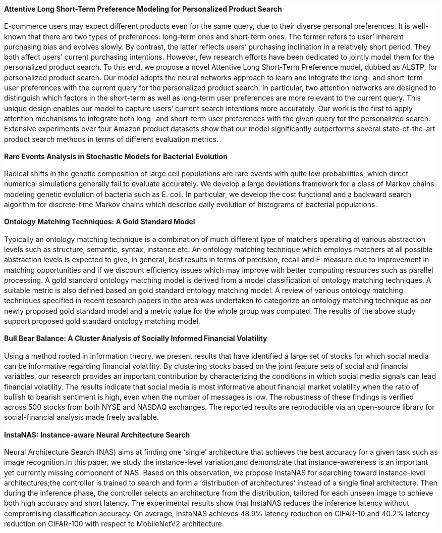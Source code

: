 **Attentive Long Short-Term Preference Modeling for Personalized Product Search**

E-commerce users may expect different products even for the same query, due to their diverse personal preferences. It is well-known that there are two types of preferences: long-term ones and short-term ones. The former refers to user’ inherent purchasing bias and evolves slowly. By contrast, the latter reflects users’ purchasing inclination in a relatively short period. They both affect users’ current purchasing intentions. However, few research efforts have been dedicated to jointly model them for the personalized product search. To this end, we propose a novel Attentive Long Short-Term Preference model, dubbed as ALSTP, for personalized product search. Our model adopts the neural networks approach to learn and integrate the long- and short-term user preferences with the current query for the personalized product search. In particular, two attention networks are designed to distinguish which factors in the short-term as well as long-term user preferences are more relevant to the current query. This unique design enables our model to capture users’ current search intentions more accurately. Our work is the first to apply attention mechanisms to integrate both long- and short-term user preferences with the given query for the personalized search. Extensive experiments over four Amazon product datasets show that our model significantly outperforms several state-of-the-art product search methods in terms of different evaluation metrics.

**Rare Events Analysis in Stochastic Models for Bacterial Evolution**

Radical shifts in the genetic composition of large cell populations are rare events with quite low probabilities, which direct numerical simulations generally fail to evaluate accurately. We develop a large deviations framework for a class of Markov chains modeling genetic evolution of bacteria such as E. coli. In particular, we develop the cost functional and a backward search algorithm for discrete-time Markov chains which describe daily evolution of histograms of bacterial populations.

**Ontology Matching Techniques: A Gold Standard Model**

Typically an ontology matching technique is a combination of much different type of matchers operating at various abstraction levels such as structure, semantic, syntax, instance etc. An ontology matching technique which employs matchers at all possible abstraction levels is expected to give, in general, best results in terms of precision, recall and F-measure due to improvement in matching opportunities and if we discount efficiency issues which may improve with better computing resources such as parallel processing. A gold standard ontology matching model is derived from a model classification of ontology matching techniques. A suitable metric is also defined based on gold standard ontology matching model. A review of various ontology matching techniques specified in recent research papers in the area was undertaken to categorize an ontology matching technique as per newly proposed gold standard model and a metric value for the whole group was computed. The results of the above study support proposed gold standard ontology matching model.

**Bull Bear Balance: A Cluster Analysis of Socially Informed Financial Volatility**

Using a method rooted in information theory, we present results that have identified a large set of stocks for which social media can be informative regarding financial volatility. By clustering stocks based on the joint feature sets of social and financial variables, our research provides an important contribution by characterizing the conditions in which social media signals can lead financial volatility. The results indicate that social media is most informative about financial market volatility when the ratio of bullish to bearish sentiment is high, even when the number of messages is low. The robustness of these findings is verified across 500 stocks from both NYSE and NASDAQ exchanges. The reported results are reproducible via an open-source library for social-financial analysis made freely available.

**InstaNAS: Instance-aware Neural Architecture Search**

Neural Architecture Search (NAS) aims at finding one ‘single’ architecture that achieves the best accuracy for a given task such as image recognition.In this paper, we study the instance-level variation,and demonstrate that instance-awareness is an important yet currently missing component of NAS. Based on this observation, we propose InstaNAS for searching toward instance-level architectures;the controller is trained to search and form a ‘distribution of architectures’ instead of a single final architecture. Then during the inference phase, the controller selects an architecture from the distribution, tailored for each unseen image to achieve both high accuracy and short latency. The experimental results show that InstaNAS reduces the inference latency without compromising classification accuracy. On average, InstaNAS achieves 48.9% latency reduction on CIFAR-10 and 40.2% latency reduction on CIFAR-100 with respect to MobileNetV2 architecture.
